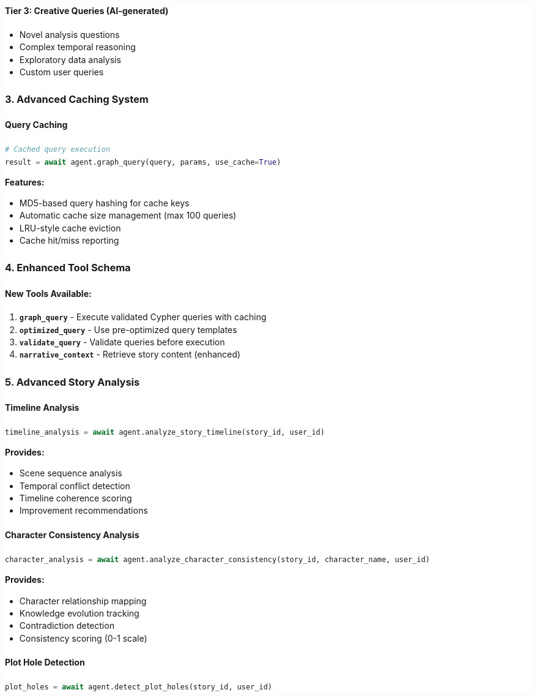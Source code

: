 #### **Tier 3: Creative Queries (AI-generated)**
- Novel analysis questions
- Complex temporal reasoning
- Exploratory data analysis
- Custom user queries

### 3. Advanced Caching System

#### **Query Caching**
```python
# Cached query execution
result = await agent.graph_query(query, params, use_cache=True)
```

**Features:**
- MD5-based query hashing for cache keys
- Automatic cache size management (max 100 queries)
- LRU-style cache eviction
- Cache hit/miss reporting

### 4. Enhanced Tool Schema

#### **New Tools Available:**
1. **`graph_query`** - Execute validated Cypher queries with caching
2. **`optimized_query`** - Use pre-optimized query templates
3. **`validate_query`** - Validate queries before execution
4. **`narrative_context`** - Retrieve story content (enhanced)

### 5. Advanced Story Analysis

#### **Timeline Analysis**
```python
timeline_analysis = await agent.analyze_story_timeline(story_id, user_id)
```

**Provides:**
- Scene sequence analysis
- Temporal conflict detection
- Timeline coherence scoring
- Improvement recommendations

#### **Character Consistency Analysis**
```python
character_analysis = await agent.analyze_character_consistency(story_id, character_name, user_id)
```

**Provides:**
- Character relationship mapping
- Knowledge evolution tracking
- Contradiction detection
- Consistency scoring (0-1 scale)

#### **Plot Hole Detection**
```python
plot_holes = await agent.detect_plot_holes(story_id, user_id)
```
